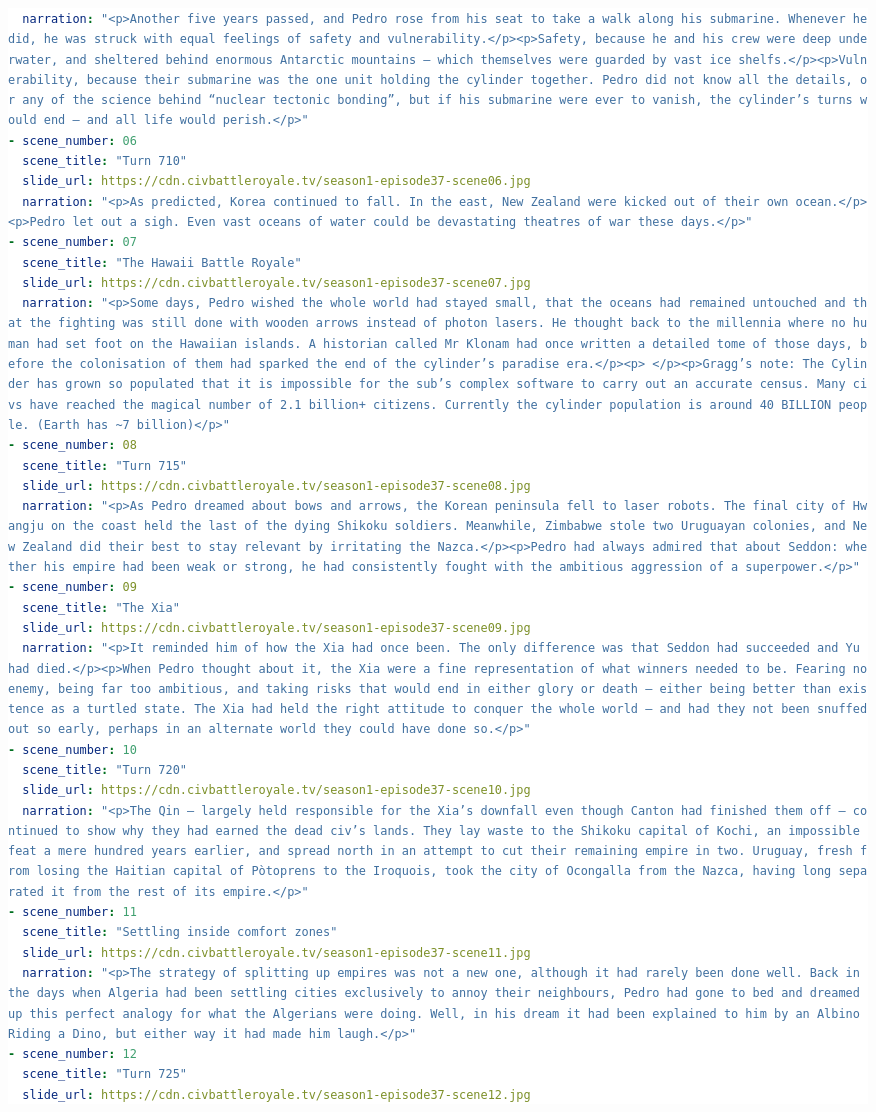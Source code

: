```yaml
  narration: "<p>Another five years passed, and Pedro rose from his seat to take a walk along his submarine. Whenever he did, he was struck with equal feelings of safety and vulnerability.</p><p>Safety, because he and his crew were deep underwater, and sheltered behind enormous Antarctic mountains – which themselves were guarded by vast ice shelfs.</p><p>Vulnerability, because their submarine was the one unit holding the cylinder together. Pedro did not know all the details, or any of the science behind “nuclear tectonic bonding”, but if his submarine were ever to vanish, the cylinder’s turns would end – and all life would perish.</p>"
- scene_number: 06
  scene_title: "Turn 710"
  slide_url: https://cdn.civbattleroyale.tv/season1-episode37-scene06.jpg
  narration: "<p>As predicted, Korea continued to fall. In the east, New Zealand were kicked out of their own ocean.</p><p>Pedro let out a sigh. Even vast oceans of water could be devastating theatres of war these days.</p>"
- scene_number: 07
  scene_title: "The Hawaii Battle Royale"
  slide_url: https://cdn.civbattleroyale.tv/season1-episode37-scene07.jpg
  narration: "<p>Some days, Pedro wished the whole world had stayed small, that the oceans had remained untouched and that the fighting was still done with wooden arrows instead of photon lasers. He thought back to the millennia where no human had set foot on the Hawaiian islands. A historian called Mr Klonam had once written a detailed tome of those days, before the colonisation of them had sparked the end of the cylinder’s paradise era.</p><p> </p><p>Gragg’s note: The Cylinder has grown so populated that it is impossible for the sub’s complex software to carry out an accurate census. Many civs have reached the magical number of 2.1 billion+ citizens. Currently the cylinder population is around 40 BILLION people. (Earth has ~7 billion)</p>"
- scene_number: 08
  scene_title: "Turn 715"
  slide_url: https://cdn.civbattleroyale.tv/season1-episode37-scene08.jpg
  narration: "<p>As Pedro dreamed about bows and arrows, the Korean peninsula fell to laser robots. The final city of Hwangju on the coast held the last of the dying Shikoku soldiers. Meanwhile, Zimbabwe stole two Uruguayan colonies, and New Zealand did their best to stay relevant by irritating the Nazca.</p><p>Pedro had always admired that about Seddon: whether his empire had been weak or strong, he had consistently fought with the ambitious aggression of a superpower.</p>"
- scene_number: 09
  scene_title: "The Xia"
  slide_url: https://cdn.civbattleroyale.tv/season1-episode37-scene09.jpg
  narration: "<p>It reminded him of how the Xia had once been. The only difference was that Seddon had succeeded and Yu had died.</p><p>When Pedro thought about it, the Xia were a fine representation of what winners needed to be. Fearing no enemy, being far too ambitious, and taking risks that would end in either glory or death – either being better than existence as a turtled state. The Xia had held the right attitude to conquer the whole world – and had they not been snuffed out so early, perhaps in an alternate world they could have done so.</p>"
- scene_number: 10
  scene_title: "Turn 720"
  slide_url: https://cdn.civbattleroyale.tv/season1-episode37-scene10.jpg
  narration: "<p>The Qin – largely held responsible for the Xia’s downfall even though Canton had finished them off – continued to show why they had earned the dead civ’s lands. They lay waste to the Shikoku capital of Kochi, an impossible feat a mere hundred years earlier, and spread north in an attempt to cut their remaining empire in two. Uruguay, fresh from losing the Haitian capital of Pòtoprens to the Iroquois, took the city of Ocongalla from the Nazca, having long separated it from the rest of its empire.</p>"
- scene_number: 11
  scene_title: "Settling inside comfort zones"
  slide_url: https://cdn.civbattleroyale.tv/season1-episode37-scene11.jpg
  narration: "<p>The strategy of splitting up empires was not a new one, although it had rarely been done well. Back in the days when Algeria had been settling cities exclusively to annoy their neighbours, Pedro had gone to bed and dreamed up this perfect analogy for what the Algerians were doing. Well, in his dream it had been explained to him by an Albino Riding a Dino, but either way it had made him laugh.</p>"
- scene_number: 12
  scene_title: "Turn 725"
  slide_url: https://cdn.civbattleroyale.tv/season1-episode37-scene12.jpg
```